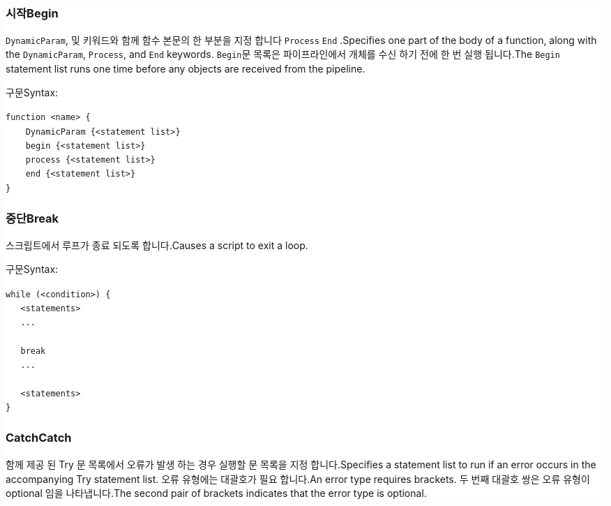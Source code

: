 ### <a name="begin"></a><span data-ttu-id="75e75-183">시작</span><span class="sxs-lookup"><span data-stu-id="75e75-183">Begin</span></span>

<span data-ttu-id="75e75-184">`DynamicParam`, 및 키워드와 함께 함수 본문의 한 부분을 지정 합니다 `Process` `End` .</span><span class="sxs-lookup"><span data-stu-id="75e75-184">Specifies one part of the body of a function, along with the `DynamicParam`, `Process`, and `End` keywords.</span></span> <span data-ttu-id="75e75-185">`Begin`문 목록은 파이프라인에서 개체를 수신 하기 전에 한 번 실행 됩니다.</span><span class="sxs-lookup"><span data-stu-id="75e75-185">The `Begin` statement list runs one time before any objects are received from the pipeline.</span></span>

<span data-ttu-id="75e75-186">구문</span><span class="sxs-lookup"><span data-stu-id="75e75-186">Syntax:</span></span>

```Syntax
function <name> {
    DynamicParam {<statement list>}
    begin {<statement list>}
    process {<statement list>}
    end {<statement list>}
}
```

### <a name="break"></a><span data-ttu-id="75e75-187">중단</span><span class="sxs-lookup"><span data-stu-id="75e75-187">Break</span></span>

<span data-ttu-id="75e75-188">스크립트에서 루프가 종료 되도록 합니다.</span><span class="sxs-lookup"><span data-stu-id="75e75-188">Causes a script to exit a loop.</span></span>

<span data-ttu-id="75e75-189">구문</span><span class="sxs-lookup"><span data-stu-id="75e75-189">Syntax:</span></span>

```Syntax
while (<condition>) {
   <statements>
   ...

   break
   ...

   <statements>
}
```

### <a name="catch"></a><span data-ttu-id="75e75-190">Catch</span><span class="sxs-lookup"><span data-stu-id="75e75-190">Catch</span></span>

<span data-ttu-id="75e75-191">함께 제공 된 Try 문 목록에서 오류가 발생 하는 경우 실행할 문 목록을 지정 합니다.</span><span class="sxs-lookup"><span data-stu-id="75e75-191">Specifies a statement list to run if an error occurs in the accompanying Try statement list.</span></span> <span data-ttu-id="75e75-192">오류 유형에는 대괄호가 필요 합니다.</span><span class="sxs-lookup"><span data-stu-id="75e75-192">An error type requires brackets.</span></span> <span data-ttu-id="75e75-193">두 번째 대괄호 쌍은 오류 유형이 optional 임을 나타냅니다.</span><span class="sxs-lookup"><span data-stu-id="75e75-193">The second pair of brackets indicates that the error type is optional.</span></span>
